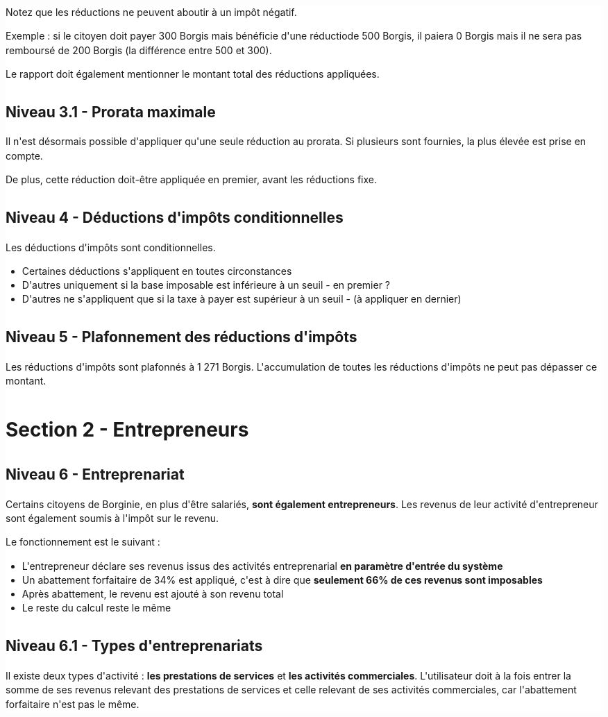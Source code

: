 Notez que les réductions ne peuvent aboutir à un impôt négatif.

Exemple : si le citoyen doit payer 300 Borgis mais bénéficie d'une réductiode 500 Borgis, il paiera 0 Borgis mais il ne 
sera pas remboursé de 200 Borgis (la différence entre 500 et 300).

Le rapport doit également mentionner le montant total des réductions appliquées.

## Niveau 3.1 - Prorata maximale

Il n'est désormais possible d'appliquer qu'une seule réduction au prorata. Si plusieurs sont fournies, la plus élevée
est prise en compte.

De plus, cette réduction doit-être appliquée en premier, avant les réductions fixe.

## Niveau 4 - Déductions d'impôts conditionnelles

Les déductions d'impôts sont conditionnelles. 

- Certaines déductions s'appliquent en toutes circonstances
- D'autres uniquement si la base imposable est inférieure à un seuil - en premier ?
- D'autres ne s'appliquent que si la taxe à payer est supérieur à un seuil - (à appliquer en dernier)

## Niveau 5 - Plafonnement des réductions d'impôts

Les réductions d'impôts sont plafonnés à 1 271 Borgis. L'accumulation de toutes les réductions d'impôts ne peut pas dépasser ce montant.

# Section 2 - Entrepreneurs

## Niveau 6 - Entreprenariat

Certains citoyens de Borginie, en plus d'être salariés, **sont également entrepreneurs**. 
Les revenus de leur activité d'entrepreneur sont également soumis à l'impôt sur le revenu.

Le fonctionnement est le suivant :
- L'entrepreneur déclare ses revenus issus des activités entreprenarial **en paramètre d'entrée du système**
- Un abattement forfaitaire de 34% est appliqué, c'est à dire que **seulement 66% de ces revenus sont imposables**
- Après abattement, le revenu est ajouté à son revenu total
- Le reste du calcul reste le même

## Niveau 6.1 - Types d'entreprenariats

Il existe deux types d'activité : **les prestations de services** et **les activités commerciales**.
L'utilisateur doit à la fois entrer la somme de ses revenus relevant des prestations de services et celle relevant
de ses activités commerciales, car l'abattement forfaitaire n'est pas le même.
